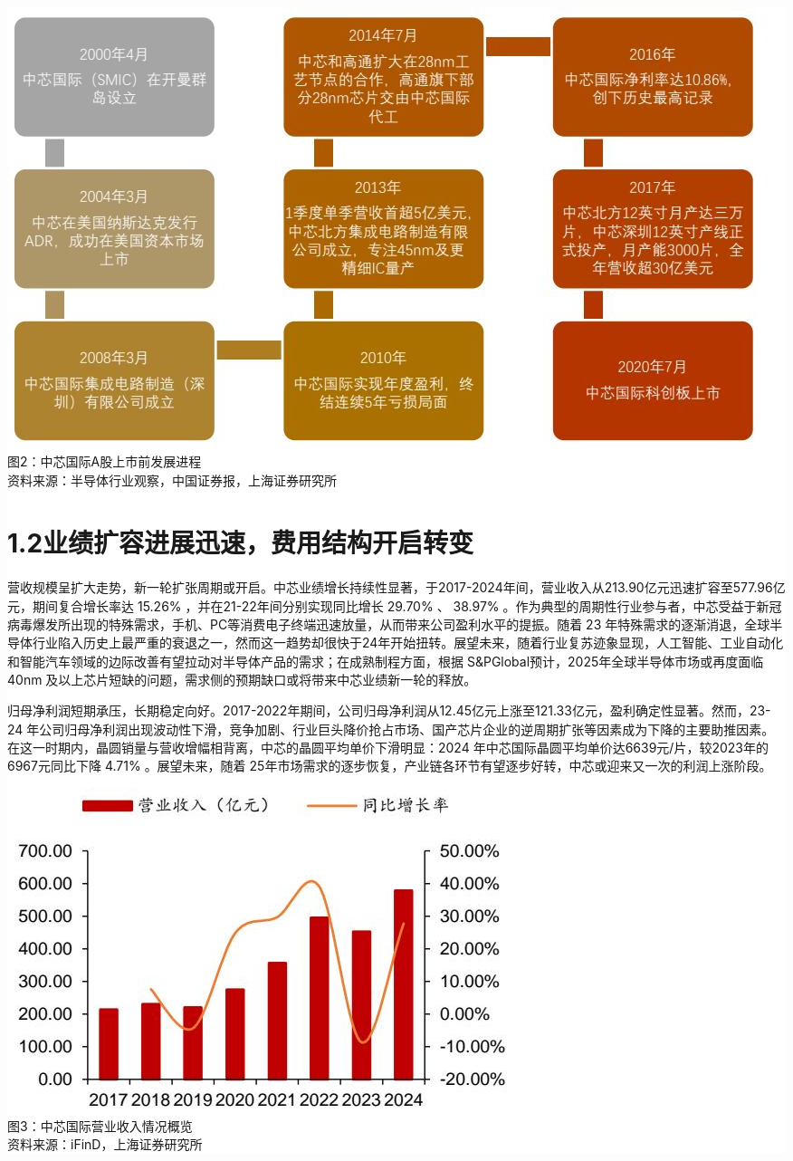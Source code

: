![](images/64ba52aefd9db34ce804c39ada23230712b32afa416df2254339b7fa42de8438.jpg)  
图2：中芯国际A股上市前发展进程  
资料来源：半导体行业观察，中国证券报，上海证券研究所

# 1.2业绩扩容进展迅速，费用结构开启转变

营收规模呈扩大走势，新一轮扩张周期或开启。中芯业绩增长持续性显著，于2017-2024年间，营业收入从213.90亿元迅速扩容至577.96亿元，期间复合增长率达 $1 5 . 2 6 \%$ ，并在21-22年间分别实现同比增长 $2 9 . 7 0 \%$ 、 $3 8 . 9 7 \%$ 。作为典型的周期性行业参与者，中芯受益于新冠病毒爆发所出现的特殊需求，手机、PC等消费电子终端迅速放量，从而带来公司盈利水平的提振。随着 23 年特殊需求的逐渐消退，全球半导体行业陷入历史上最严重的衰退之一，然而这一趋势却很快于24年开始扭转。展望未来，随着行业复苏迹象显现，人工智能、工业自动化和智能汽车领域的边际改善有望拉动对半导体产品的需求；在成熟制程方面，根据 S&PGlobal预计，2025年全球半导体市场或再度面临 40nm 及以上芯片短缺的问题，需求侧的预期缺口或将带来中芯业绩新一轮的释放。

归母净利润短期承压，长期稳定向好。2017-2022年期间，公司归母净利润从12.45亿元上涨至121.33亿元，盈利确定性显著。然而，23-24 年公司归母净利润出现波动性下滑，竞争加剧、行业巨头降价抢占市场、国产芯片企业的逆周期扩张等因素成为下降的主要助推因素。在这一时期内，晶圆销量与营收增幅相背离，中芯的晶圆平均单价下滑明显：2024 年中芯国际晶圆平均单价达6639元/片，较2023年的6967元同比下降 $4 . 7 1 \%$ 。展望未来，随着 25年市场需求的逐步恢复，产业链各环节有望逐步好转，中芯或迎来又一次的利润上涨阶段。

![](images/b9e5cb0cd7f1d922231a0b9052155f6f041bcb6f7ab465e91513c924be5ed83d.jpg)  
图3：中芯国际营业收入情况概览  
资料来源：iFinD，上海证券研究所
